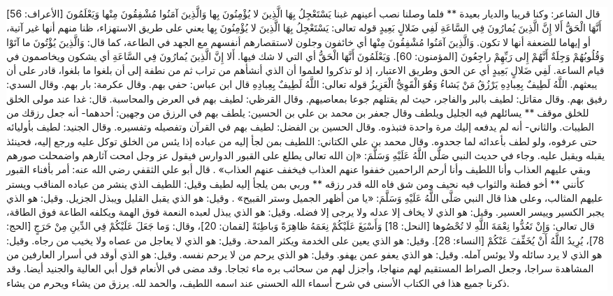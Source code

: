 [الأعراف: 56] قال الشاعر:
وكنا قريبا والديار بعيدة ** فلما وصلنا نصب أعينهم غبنا
يَسْتَعْجِلُ بِهَا الَّذِينَ لا يُؤْمِنُونَ بِها وَالَّذِينَ آمَنُوا مُشْفِقُونَ مِنْها وَيَعْلَمُونَ أَنَّهَا الْحَقُّ أَلا إِنَّ الَّذِينَ يُمارُونَ فِي السَّاعَةِ لَفِي ضَلالٍ بَعِيدٍ
قوله تعالى:
يَسْتَعْجِلُ بِهَا الَّذِينَ لا يُؤْمِنُونَ بِها
يعني على طريق الاستهزاء، ظنا منهم أنها غير آتية، أو إيهاما للضعفة أنها لا تكون.
وَالَّذِينَ آمَنُوا مُشْفِقُونَ مِنْها
أي خائفون وجلون لاستقصارهم أنفسهم مع الجهد في الطاعة، كما قال:
وَالَّذِينَ يُؤْتُونَ ما آتَوْا وَقُلُوبُهُمْ وَجِلَةٌ أَنَّهُمْ إِلى رَبِّهِمْ راجِعُونَ
[المؤمنون: 60].
وَيَعْلَمُونَ أَنَّهَا الْحَقُّ
أي التي لا شك فيها.
أَلا إِنَّ الَّذِينَ يُمارُونَ فِي السَّاعَةِ
أي يشكون ويخاصمون في قيام الساعة.
لَفِي ضَلالٍ بَعِيدٍ
أي عن الحق وطريق الاعتبار، إذ لو تذكروا لعلموا أن الذي أنشأهم من تراب ثم من نطفة إلى أن بلغوا ما بلغوا، قادر على أن يبعثهم.
اللَّهُ لَطِيفٌ بِعِبادِهِ يَرْزُقُ مَنْ يَشاءُ وَهُوَ الْقَوِيُّ الْعَزِيزُ
قوله تعالى:
اللَّهُ لَطِيفٌ بِعِبادِهِ
قال ابن عباس: حفي بهم.
وقال عكرمة: بار بهم.
وقال السدي: رفيق بهم.
وقال مقاتل: لطيف بالبر والفاجر، حيث لم يقتلهم جوعا بمعاصيهم.
وقال القرظي: لطيف بهم في العرض والمحاسبة. قال:
غدا عند مولى الخلق للخلق موقف ** يسائلهم فيه الجليل ويلطف
وقال جعفر بن محمد بن علي بن الحسين: يلطف بهم في الرزق من وجهين: أحدهما- أنه جعل رزقك من الطيبات. والثاني- أنه لم يدفعه إليك مرة واحدة فتبذوه.
وقال الحسين بن الفضل: لطيف بهم في القرآن وتفصيله وتفسيره.
وقال الجنيد: لطيف بأوليائه حتى عرفوه، ولو لطف بأعدائه لما جحدوه.
وقال محمد بن علي الكتاني: اللطيف بمن لجأ إليه من عباده إذا يئس من الخلق توكل عليه ورجع إليه، فحينئذ يقبله ويقبل عليه. وجاء في حديث النبي صَلَّى اللَّهُ عَلَيْهِ وَسَلَّمَ:
«إن الله تعالى يطلع على القبور الدوارس فيقول عز وجل امحت آثارهم واضمحلت صورهم وبقي عليهم العذاب وأنا اللطيف وأنا أرحم الراحمين خففوا عنهم العذاب فيخفف عنهم العذاب»
. قال أبو علي الثقفي رضي الله عنه:
أمر بأفناء القبور كأنني ** أخو فطنة والثواب فيه نحيف
ومن شق فاه الله قدر رزقه ** وربي بمن يلجأ إليه لطيف
وقيل: اللطيف الذي ينشر من عباده المناقب ويستر عليهم المثالب، وعلى هذا قال النبي صَلَّى اللَّهُ عَلَيْهِ وَسَلَّمَ:
«يا من أظهر الجميل وستر القبيح»
.
وقيل: هو الذي يقبل القليل ويبذل الجزيل.
وقيل: هو الذي يجبر الكسير وييسر العسير.
وقيل: هو الذي لا يخاف إلا عدله ولا يرجى إلا فضله.
وقيل: هو الذي يبذل لعبده النعمة فوق الهمة ويكلفه الطاعة فوق الطاقة، قال تعالى:
وَإِنْ تَعُدُّوا نِعْمَةَ اللَّهِ لا تُحْصُوها
[النحل: 18]
وَأَسْبَغَ عَلَيْكُمْ نِعَمَهُ ظاهِرَةً وَباطِنَةً
[لقمان: 20]، وقال:
وَما جَعَلَ عَلَيْكُمْ فِي الدِّينِ مِنْ حَرَجٍ
[الحج: 78]،
يُرِيدُ اللَّهُ أَنْ يُخَفِّفَ عَنْكُمْ
[النساء: 28].
وقيل: هو الذي يعين على الخدمة ويكثر المدحة.
وقيل: هو الذي لا يعاجل من عصاه ولا يخيب من رجاه.
وقيل: هو الذي لا يرد سائله ولا يوئس آمله.
وقيل: هو الذي يعفو عمن يهفو.
وقيل: هو الذي يرحم من لا يرحم نفسه.
وقيل: هو الذي أوقد في أسرار العارفين من المشاهدة سراجا، وجعل الصراط المستقيم لهم منهاجا، وأجزل لهم من سحائب بره ماء ثجاجا. وقد مضى في الأنعام قول أبي العالية والجنيد أيضا. وقد ذكرنا جميع هذا في الكتاب الأسنى في شرح أسماء الله الحسنى عند اسمه اللطيف، والحمد لله.
يرزق من يشاء
ويحرم من يشاء.